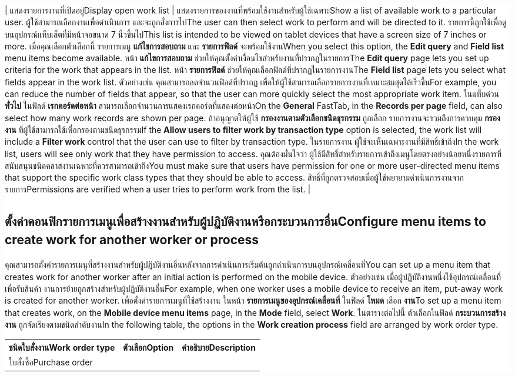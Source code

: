 | <span data-ttu-id="6c873-167">แสดงรายการงานที่เปิดอยู่</span><span class="sxs-lookup"><span data-stu-id="6c873-167">Display open work list</span></span>      | <span data-ttu-id="6c873-168">แสดงรายการของงานที่พร้อมใช้งานสำหรับผู้ใช้เฉพาะ</span><span class="sxs-lookup"><span data-stu-id="6c873-168">Show a list of available work to a particular user.</span></span> <span data-ttu-id="6c873-169">ผู้ใช้สามารถเลือกงานเพื่อดำเนินการ และจะถูกสั่งการไป</span><span class="sxs-lookup"><span data-stu-id="6c873-169">The user can then select work to perform and will be directed to it.</span></span> <span data-ttu-id="6c873-170">รายการนี้ถูกใช้เพื่อดูบนอุปกรณ์แท็บเล็ตที่มีหน้าจอขนาด 7 นิ้วขึ้นไป</span><span class="sxs-lookup"><span data-stu-id="6c873-170">This list is intended to be viewed on tablet devices that have a screen size of 7 inches or more.</span></span> <span data-ttu-id="6c873-171">เมื่อคุณเลือกตัวเลือกนี้ รายการเมนู **แก้ไขการสอบถาม** และ **รายการฟิลด์** จะพร้อมใช้งาน</span><span class="sxs-lookup"><span data-stu-id="6c873-171">When you select this option, the **Edit query** and **Field list** menu items become available.</span></span> <span data-ttu-id="6c873-172">หน้า **แก้ไขการสอบถาม** ช่วยให้คุณตั้งค่าเงื่อนไขสำหรับงานที่ปรากฏในรายการ</span><span class="sxs-lookup"><span data-stu-id="6c873-172">The **Edit query** page lets you set up criteria for the work that appears in the list.</span></span> <span data-ttu-id="6c873-173">หน้า **รายการฟิลด์** ช่วยให้คุณเลือกฟิลด์ที่ปรากฏในรายการงาน</span><span class="sxs-lookup"><span data-stu-id="6c873-173">The **Field list** page lets you select what fields appear in the work list.</span></span> <span data-ttu-id="6c873-174">ตัวอย่างเช่น คุณสามารถลดจำนวนฟิลด์ที่ปรากฏ เพื่อให้ผู้ใช้สามารถเลือกรายการงานที่เหมาะสมสุดได้เร็วขึ้น</span><span class="sxs-lookup"><span data-stu-id="6c873-174">For example, you can reduce the number of fields that appear, so that the user can more quickly select the most appropriate work item.</span></span> <span data-ttu-id="6c873-175">ในแท็บด่วน **ทั่วไป** ในฟิลด์ **เรกคอร์ดต่อหน้า** สามารถเลือกจำนวนการแสดงเรกคอร์ดที่แสดงต่อหน้า</span><span class="sxs-lookup"><span data-stu-id="6c873-175">On the **General** FastTab, in the **Records per page** field, can also select how many work records are shown per page.</span></span> <span data-ttu-id="6c873-176">ถ้าอนุญาตให้ผู้ใช้ **กรองงานตามตัวเลือกชนิดธุรกรรม** ถูกเลือก รายการงานจะรวมถึงการควบคุม **กรองงาน** ที่ผู้ใช้สามารถใช้เพื่อกรองตามชนิดธุรกรรม</span><span class="sxs-lookup"><span data-stu-id="6c873-176">If the **Allow users to filter work by transaction type** option is selected, the work list will include a **Filter work** control that the user can use to filter by transaction type.</span></span> <span data-ttu-id="6c873-177">ในรายการงาน ผู้ใช้จะเห็นเฉพาะงานที่มีสิทธิ์เข้าถึง</span><span class="sxs-lookup"><span data-stu-id="6c873-177">In the work list, users will see only work that they have permission to access.</span></span> <span data-ttu-id="6c873-178">คุณต้องมั่นใจว่า ผู้ใช้มีสิทธิ์สำหรับรายการเข้าถึงเมนูโดยตรงอย่างน้อยหนึ่งรายการที่สนับสนุนชนิดคลาสงานเฉพาะที่ควรสามารถเข้าถึง</span><span class="sxs-lookup"><span data-stu-id="6c873-178">You must make sure that users have permission for one or more user-directed menu items that support the specific work class types that they should be able to access.</span></span> <span data-ttu-id="6c873-179">สิทธิ์ที่ถูกตรวจสอบเมื่อผู้ใช้พยายามดำเนินการงานจากรายการ</span><span class="sxs-lookup"><span data-stu-id="6c873-179">Permissions are verified when a user tries to perform work from the list.</span></span> |

## <a name="configure-menu-items-to-create-work-for-another-worker-or-process"></a><span data-ttu-id="6c873-180">ตั้งค่าคอนฟิกรายการเมนูเพื่อสร้างงานสำหรับผู้ปฏิบัติงานหรือกระบวนการอื่น</span><span class="sxs-lookup"><span data-stu-id="6c873-180">Configure menu items to create work for another worker or process</span></span>
<span data-ttu-id="6c873-181">คุณสามารถตั้งค่ารายการเมนูที่สร้างงานสำหรับผู้ปฏิบัติงานอื่นหลังจากการดำเนินการเริ่มต้นถูกดำเนินการบนอุปกรณ์เคลื่อนที่</span><span class="sxs-lookup"><span data-stu-id="6c873-181">You can set up a menu item that creates work for another worker after an initial action is performed on the mobile device.</span></span> <span data-ttu-id="6c873-182">ตัวอย่างเช่น เมื่อผู้ปฏิบัติงานหนึ่งใช้อุปกรณ์เคลื่อนที่เพื่อรับสินค้า งานการย้ายถูกสร้างสำหรับผู้ปฏิบัติงานอื่น</span><span class="sxs-lookup"><span data-stu-id="6c873-182">For example, when one worker uses a mobile device to receive an item, put-away work is created for another worker.</span></span> <span data-ttu-id="6c873-183">เพื่อตั้งค่ารายการเมนูที่ใช้สร้างงาน ในหน้า **รายการเมนูของอุปกรณ์เคลื่อนที่** ในฟิลด์ **โหมด** เลือก **งาน**</span><span class="sxs-lookup"><span data-stu-id="6c873-183">To set up a menu item that creates work, on the **Mobile device menu items** page, in the **Mode** field, select **Work**.</span></span> <span data-ttu-id="6c873-184">ในตารางต่อไปนี้ ตัวเลือกในฟิลด์ **กระบวนการสร้างงาน** ถูกจัดเรียงตามชนิดลำดับงาน</span><span class="sxs-lookup"><span data-stu-id="6c873-184">In the following table, the options in the **Work creation process** field are arranged by work order type.</span></span>

<table>
<tbody>
<tr>
<th><span data-ttu-id="6c873-185">ชนิดใบสั่งงาน</span><span class="sxs-lookup"><span data-stu-id="6c873-185">Work order type</span></span></th>
<th><span data-ttu-id="6c873-186">ตัวเลือก</span><span class="sxs-lookup"><span data-stu-id="6c873-186">Option</span></span></th>
<th><span data-ttu-id="6c873-187">คำอธิบาย</span><span class="sxs-lookup"><span data-stu-id="6c873-187">Description</span></span></th>
</tr>
<tr>
<td rowspan="8"><span data-ttu-id="6c873-188">ใบสั่งซื้อ</span><span class="sxs-lookup"><span data-stu-id="6c873-188">Purchase order</span></span></td>